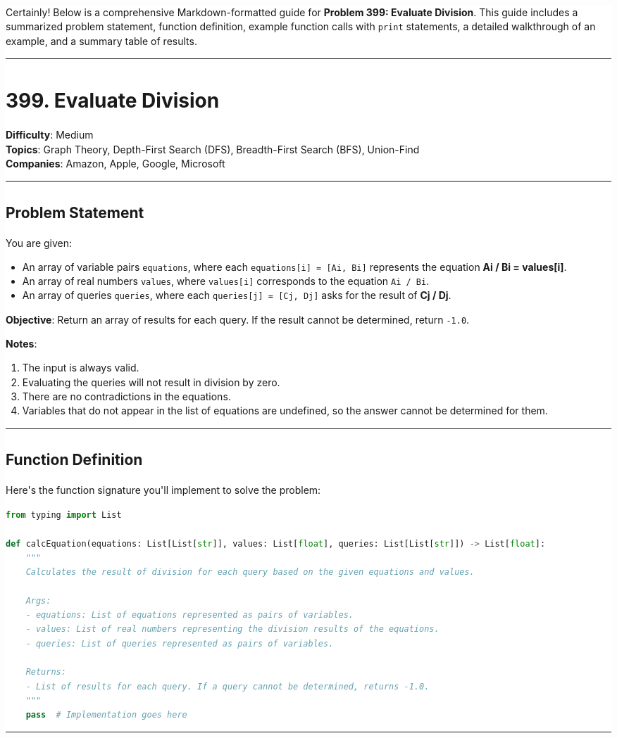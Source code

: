 Certainly! Below is a comprehensive Markdown-formatted guide for **Problem 399: Evaluate Division**. This guide includes a summarized problem statement, function definition, example function calls with `print` statements, a detailed walkthrough of an example, and a summary table of results.

---

# 399. Evaluate Division

**Difficulty**: Medium  
**Topics**: Graph Theory, Depth-First Search (DFS), Breadth-First Search (BFS), Union-Find  
**Companies**: Amazon, Apple, Google, Microsoft

---

## **Problem Statement**

You are given:

- An array of variable pairs `equations`, where each `equations[i] = [Ai, Bi]` represents the equation **Ai / Bi = values[i]**.
- An array of real numbers `values`, where `values[i]` corresponds to the equation `Ai / Bi`.
- An array of queries `queries`, where each `queries[j] = [Cj, Dj]` asks for the result of **Cj / Dj**.

**Objective**: Return an array of results for each query. If the result cannot be determined, return `-1.0`.

**Notes**:

1. The input is always valid.
2. Evaluating the queries will not result in division by zero.
3. There are no contradictions in the equations.
4. Variables that do not appear in the list of equations are undefined, so the answer cannot be determined for them.

---

## **Function Definition**

Here's the function signature you'll implement to solve the problem:

```python
from typing import List

def calcEquation(equations: List[List[str]], values: List[float], queries: List[List[str]]) -> List[float]:
    """
    Calculates the result of division for each query based on the given equations and values.

    Args:
    - equations: List of equations represented as pairs of variables.
    - values: List of real numbers representing the division results of the equations.
    - queries: List of queries represented as pairs of variables.

    Returns:
    - List of results for each query. If a query cannot be determined, returns -1.0.
    """
    pass  # Implementation goes here
```

---